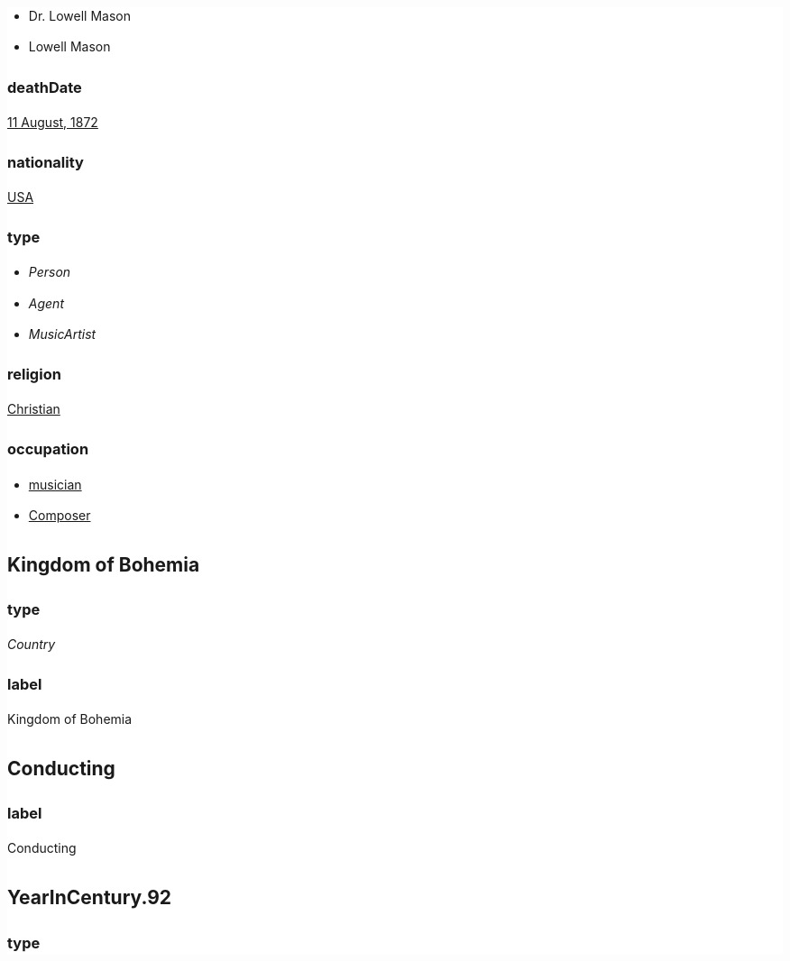  - Dr. Lowell Mason

 - Lowell Mason

### deathDate


[11 August, 1872](#11-August-1872)

### nationality


[USA](#USA)

### type

 - *Person*

 - *Agent*

 - *MusicArtist*

### religion


[Christian](#Christian)

### occupation

 - [musician](#musician)

 - [Composer](#Composer)

## Kingdom of Bohemia

### type


*Country*

### label


Kingdom of Bohemia

## Conducting

### label


Conducting

## YearInCentury.92

### type
